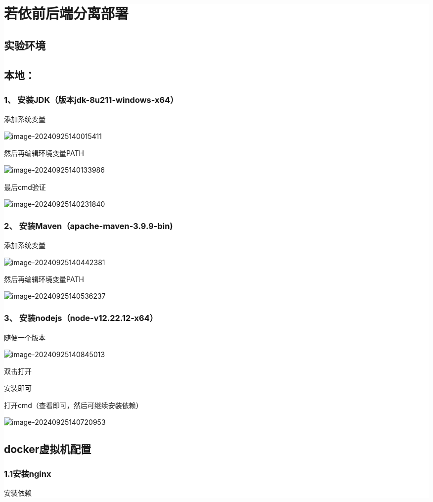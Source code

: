 # 若依前后端分离部署

## 实验环境

## 本地：

### 1、   安装JDK（版本jdk-8u211-windows-x64）

添加系统变量

![image-20240925140015411](https://gitee.com/xiaojinliaqi/img/raw/master/202409251400460.png)

然后再编辑环境变量PATH

![image-20240925140133986](https://gitee.com/xiaojinliaqi/img/raw/master/202409251401028.png)

最后cmd验证

![image-20240925140231840](https://gitee.com/xiaojinliaqi/img/raw/master/202409251402879.png)

### 2、   安装Maven（apache-maven-3.9.9-bin)

添加系统变量

![image-20240925140442381](https://gitee.com/xiaojinliaqi/img/raw/master/202409251404445.png)

然后再编辑环境变量PATH 

![image-20240925140536237](https://gitee.com/xiaojinliaqi/img/raw/master/202409251405275.png)

### 3、   安装nodejs（node-v12.22.12-x64）

随便一个版本

![image-20240925140845013](https://gitee.com/xiaojinliaqi/img/raw/master/202409251408051.png)

双击打开

安装即可

打开cmd（查看即可，然后可继续安装依赖）

![image-20240925140720953](https://gitee.com/xiaojinliaqi/img/raw/master/202409251407983.png)

## docker虚拟机配置

### 1.1安装nginx

安装依赖
